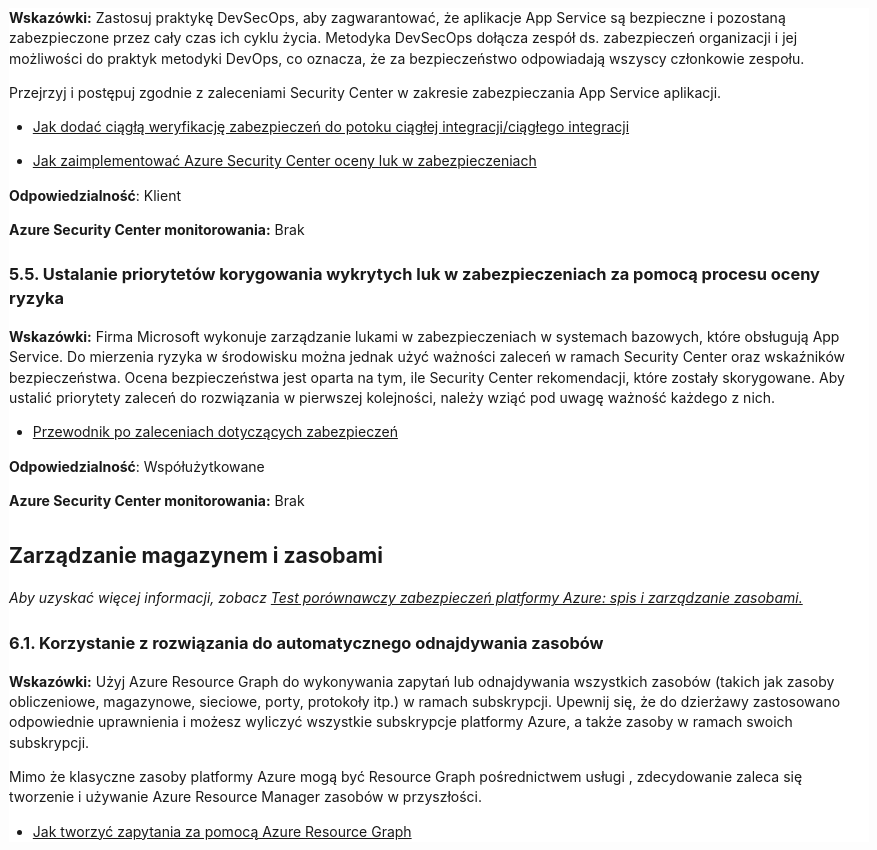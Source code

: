 **Wskazówki:** Zastosuj praktykę DevSecOps, aby zagwarantować, że aplikacje App Service są bezpieczne i pozostaną zabezpieczone przez cały czas ich cyklu życia. Metodyka DevSecOps dołącza zespół ds. zabezpieczeń organizacji i jej możliwości do praktyk metodyki DevOps, co oznacza, że za bezpieczeństwo odpowiadają wszyscy członkowie zespołu.

Przejrzyj i postępuj zgodnie z zaleceniami Security Center w zakresie zabezpieczania App Service aplikacji.

- [Jak dodać ciągłą weryfikację zabezpieczeń do potoku ciągłej integracji/ciągłego integracji](/azure/devops/migrate/security-validation-cicd-pipeline?view=azure-devops&preserve-view=true)

- [Jak zaimplementować Azure Security Center oceny luk w zabezpieczeniach](../security-center/deploy-vulnerability-assessment-vm.md)

**Odpowiedzialność**: Klient

**Azure Security Center monitorowania:** Brak

### <a name="55-use-a-risk-rating-process-to-prioritize-the-remediation-of-discovered-vulnerabilities"></a>5.5. Ustalanie priorytetów korygowania wykrytych luk w zabezpieczeniach za pomocą procesu oceny ryzyka

**Wskazówki:** Firma Microsoft wykonuje zarządzanie lukami w zabezpieczeniach w systemach bazowych, które obsługują App Service. Do mierzenia ryzyka w środowisku można jednak użyć ważności zaleceń w ramach Security Center oraz wskaźników bezpieczeństwa. Ocena bezpieczeństwa jest oparta na tym, ile Security Center rekomendacji, które zostały skorygowane. Aby ustalić priorytety zaleceń do rozwiązania w pierwszej kolejności, należy wziąć pod uwagę ważność każdego z nich.

- [Przewodnik po zaleceniach dotyczących zabezpieczeń](../security-center/recommendations-reference.md)

**Odpowiedzialność**: Współużytkowane

**Azure Security Center monitorowania:** Brak

## <a name="inventory-and-asset-management"></a>Zarządzanie magazynem i zasobami

*Aby uzyskać więcej informacji, zobacz [Test porównawczy zabezpieczeń platformy Azure: spis i zarządzanie zasobami.](../security/benchmarks/security-control-inventory-asset-management.md)*

### <a name="61-use-automated-asset-discovery-solution"></a>6.1. Korzystanie z rozwiązania do automatycznego odnajdywania zasobów

**Wskazówki:** Użyj Azure Resource Graph do wykonywania zapytań lub odnajdywania wszystkich zasobów (takich jak zasoby obliczeniowe, magazynowe, sieciowe, porty, protokoły itp.) w ramach subskrypcji. Upewnij się, że do dzierżawy zastosowano odpowiednie uprawnienia i możesz wyliczyć wszystkie subskrypcje platformy Azure, a także zasoby w ramach swoich subskrypcji.

Mimo że klasyczne zasoby platformy Azure mogą być Resource Graph pośrednictwem usługi , zdecydowanie zaleca się tworzenie i używanie Azure Resource Manager zasobów w przyszłości.

- [Jak tworzyć zapytania za pomocą Azure Resource Graph](../governance/resource-graph/first-query-portal.md)
